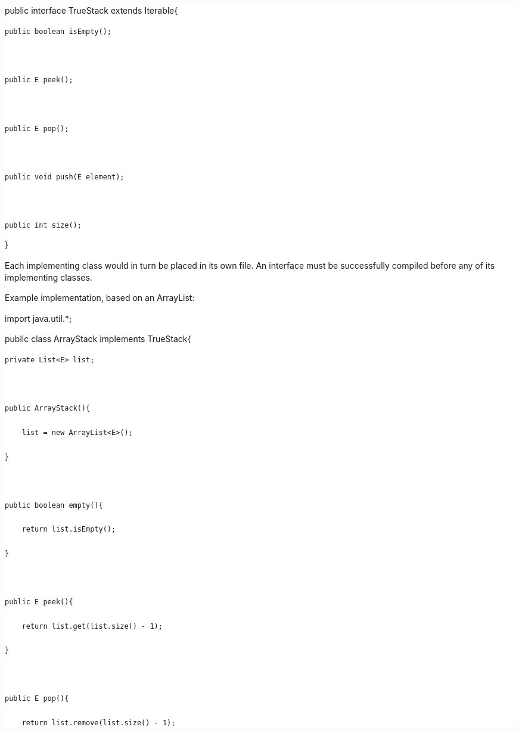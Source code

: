 public interface TrueStack<E> extends Iterable<E>{

 

    public boolean isEmpty();

  

    public E peek();

 

    public E pop();

 

    public void push(E element);

 

    public int size();

}

 

Each implementing class would in turn be placed in its own file.  An interface must be successfully compiled before any of its implementing classes.

 

Example implementation, based on an ArrayList:

 

import java.util.*;

 

public class ArrayStack<E> implements TrueStack<E>{

 

    private List<E> list;

 

    public ArrayStack(){

        list = new ArrayList<E>();

    }

 

    public boolean empty(){

        return list.isEmpty();

    }

  

    public E peek(){

        return list.get(list.size() - 1);

    }

 

    public E pop(){

        return list.remove(list.size() - 1);
